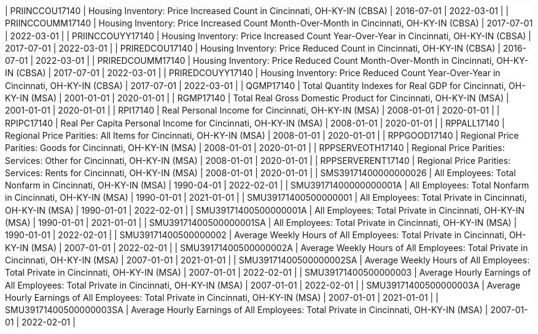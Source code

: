 | PRIINCCOU17140            | Housing Inventory: Price Increased Count in Cincinnati, OH-KY-IN (CBSA)                                                                                       | 2016-07-01          | 2022-03-01        |
| PRIINCCOUMM17140          | Housing Inventory: Price Increased Count Month-Over-Month in Cincinnati, OH-KY-IN (CBSA)                                                                      | 2017-07-01          | 2022-03-01        |
| PRIINCCOUYY17140          | Housing Inventory: Price Increased Count Year-Over-Year in Cincinnati, OH-KY-IN (CBSA)                                                                        | 2017-07-01          | 2022-03-01        |
| PRIREDCOU17140            | Housing Inventory: Price Reduced Count in Cincinnati, OH-KY-IN (CBSA)                                                                                         | 2016-07-01          | 2022-03-01        |
| PRIREDCOUMM17140          | Housing Inventory: Price Reduced Count Month-Over-Month in Cincinnati, OH-KY-IN (CBSA)                                                                        | 2017-07-01          | 2022-03-01        |
| PRIREDCOUYY17140          | Housing Inventory: Price Reduced Count Year-Over-Year in Cincinnati, OH-KY-IN (CBSA)                                                                          | 2017-07-01          | 2022-03-01        |
| QGMP17140                 | Total Quantity Indexes for Real GDP for Cincinnati, OH-KY-IN (MSA)                                                                                            | 2001-01-01          | 2020-01-01        |
| RGMP17140                 | Total Real Gross Domestic Product for Cincinnati, OH-KY-IN (MSA)                                                                                              | 2001-01-01          | 2020-01-01        |
| RPI17140                  | Real Personal Income for Cincinnati, OH-KY-IN (MSA)                                                                                                           | 2008-01-01          | 2020-01-01        |
| RPIPC17140                | Real Per Capita Personal Income for Cincinnati, OH-KY-IN (MSA)                                                                                                | 2008-01-01          | 2020-01-01        |
| RPPALL17140               | Regional Price Parities: All Items for Cincinnati, OH-KY-IN (MSA)                                                                                             | 2008-01-01          | 2020-01-01        |
| RPPGOOD17140              | Regional Price Parities: Goods for Cincinnati, OH-KY-IN (MSA)                                                                                                 | 2008-01-01          | 2020-01-01        |
| RPPSERVEOTH17140          | Regional Price Parities: Services: Other for Cincinnati, OH-KY-IN (MSA)                                                                                       | 2008-01-01          | 2020-01-01        |
| RPPSERVERENT17140         | Regional Price Parities: Services: Rents for Cincinnati, OH-KY-IN (MSA)                                                                                       | 2008-01-01          | 2020-01-01        |
| SMS39171400000000026      | All Employees: Total Nonfarm in Cincinnati, OH-KY-IN (MSA)                                                                                                    | 1990-04-01          | 2022-02-01        |
| SMU39171400000000001A     | All Employees: Total Nonfarm in Cincinnati, OH-KY-IN (MSA)                                                                                                    | 1990-01-01          | 2021-01-01        |
| SMU39171400500000001      | All Employees: Total Private in Cincinnati, OH-KY-IN (MSA)                                                                                                    | 1990-01-01          | 2022-02-01        |
| SMU39171400500000001A     | All Employees: Total Private in Cincinnati, OH-KY-IN (MSA)                                                                                                    | 1990-01-01          | 2021-01-01        |
| SMU39171400500000001SA    | All Employees: Total Private in Cincinnati, OH-KY-IN (MSA)                                                                                                    | 1990-01-01          | 2022-02-01        |
| SMU39171400500000002      | Average Weekly Hours of All Employees: Total Private in Cincinnati, OH-KY-IN (MSA)                                                                            | 2007-01-01          | 2022-02-01        |
| SMU39171400500000002A     | Average Weekly Hours of All Employees: Total Private in Cincinnati, OH-KY-IN (MSA)                                                                            | 2007-01-01          | 2021-01-01        |
| SMU39171400500000002SA    | Average Weekly Hours of All Employees: Total Private in Cincinnati, OH-KY-IN (MSA)                                                                            | 2007-01-01          | 2022-02-01        |
| SMU39171400500000003      | Average Hourly Earnings of All Employees: Total Private in Cincinnati, OH-KY-IN (MSA)                                                                         | 2007-01-01          | 2022-02-01        |
| SMU39171400500000003A     | Average Hourly Earnings of All Employees: Total Private in Cincinnati, OH-KY-IN (MSA)                                                                         | 2007-01-01          | 2021-01-01        |
| SMU39171400500000003SA    | Average Hourly Earnings of All Employees: Total Private in Cincinnati, OH-KY-IN (MSA)                                                                         | 2007-01-01          | 2022-02-01        |